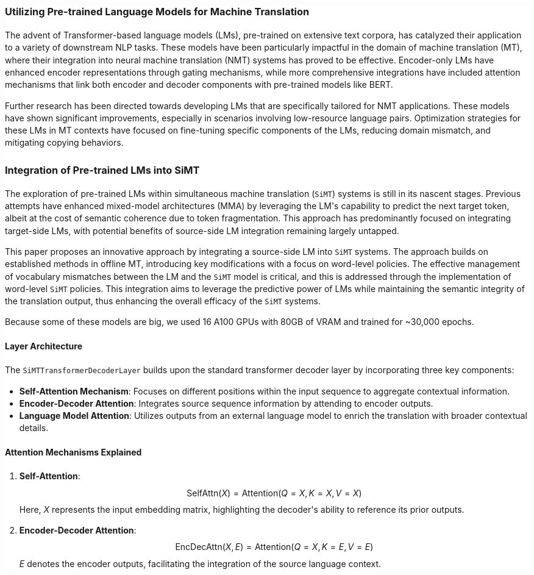 ### Utilizing Pre-trained Language Models for Machine Translation

The advent of Transformer-based language models (LMs), pre-trained on extensive text corpora, has catalyzed their application to a variety of downstream NLP tasks. These models have been particularly impactful in the domain of machine translation (MT), where their integration into neural machine translation (NMT) systems has proved to be effective. Encoder-only LMs have enhanced encoder representations through gating mechanisms, while more comprehensive integrations have included attention mechanisms that link both encoder and decoder components with pre-trained models like BERT.

Further research has been directed towards developing LMs that are specifically tailored for NMT applications. These models have shown significant improvements, especially in scenarios involving low-resource language pairs. Optimization strategies for these LMs in MT contexts have focused on fine-tuning specific components of the LMs, reducing domain mismatch, and mitigating copying behaviors.

### Integration of Pre-trained LMs into SiMT

The exploration of pre-trained LMs within simultaneous machine translation (`SiMT`) systems is still in its nascent stages. Previous attempts have enhanced mixed-model architectures (MMA) by leveraging the LM's capability to predict the next target token, albeit at the cost of semantic coherence due to token fragmentation. This approach has predominantly focused on integrating target-side LMs, with potential benefits of source-side LM integration remaining largely untapped.

This paper proposes an innovative approach by integrating a source-side LM into `SiMT` systems. The approach builds on established methods in offline MT, introducing key modifications with a focus on word-level policies. The effective management of vocabulary mismatches between the LM and the `SiMT` model is critical, and this is addressed through the implementation of word-level `SiMT` policies. This integration aims to leverage the predictive power of LMs while maintaining the semantic integrity of the translation output, thus enhancing the overall efficacy of the `SiMT` systems.

Because some of these models are big, we used 16 A100 GPUs with 80GB of VRAM and trained for ~30,000 epochs. 

#### Layer Architecture

The `SiMTTransformerDecoderLayer` builds upon the standard transformer decoder layer by incorporating three key components:

- **Self-Attention Mechanism**: Focuses on different positions within the input sequence to aggregate contextual information.
- **Encoder-Decoder Attention**: Integrates source sequence information by attending to encoder outputs.
- **Language Model Attention**: Utilizes outputs from an external language model to enrich the translation with broader contextual details.

#### Attention Mechanisms Explained

1. **Self-Attention**:
   $$\text{SelfAttn}(X) = \text{Attention}(Q=X, K=X, V=X)$$
   Here, $X$ represents the input embedding matrix, highlighting the decoder's ability to reference its prior outputs.

2. **Encoder-Decoder Attention**:
   $$\text{EncDecAttn}(X, E) = \text{Attention}(Q=X, K=E, V=E)$$
   $E$ denotes the encoder outputs, facilitating the integration of the source language context.
